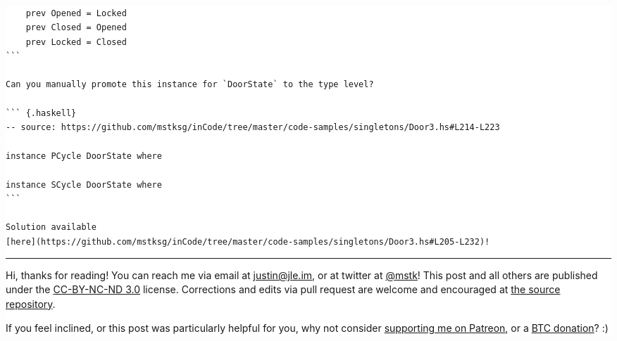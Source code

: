         prev Opened = Locked
        prev Closed = Opened
        prev Locked = Closed
    ```

    Can you manually promote this instance for `DoorState` to the type level?

    ``` {.haskell}
    -- source: https://github.com/mstksg/inCode/tree/master/code-samples/singletons/Door3.hs#L214-L223

    instance PCycle DoorState where

    instance SCycle DoorState where
    ```

    Solution available
    [here](https://github.com/mstksg/inCode/tree/master/code-samples/singletons/Door3.hs#L205-L232)!

--------------------------------------------------------------------------------

Hi, thanks for reading! You can reach me via email at <justin@jle.im>, or at
twitter at [\@mstk](https://twitter.com/mstk)! This post and all others are
published under the [CC-BY-NC-ND
3.0](https://creativecommons.org/licenses/by-nc-nd/3.0/) license. Corrections
and edits via pull request are welcome and encouraged at [the source
repository](https://github.com/mstksg/inCode).

If you feel inclined, or this post was particularly helpful for you, why not
consider [supporting me on Patreon](https://www.patreon.com/justinle/overview),
or a [BTC donation](bitcoin:3D7rmAYgbDnp4gp4rf22THsGt74fNucPDU)? :)

[^1]: All of this is ignoring the "bottom" value that is an occupant of every
    type in Haskell. We can use bottom to subvert pretty much all proofs in
    Haskell, unfortunately, so the discussion from this point forward assumes we
    are talking about a subset of Haskell where all values are non-bottom and
    all functions are total.

[^2]: Sorry to mix up similar metaphors like this! Definitely not intentional :)

[^3]: Really, we could just use `Bool` instead of defining a `Pass` type. We're
    just going through a new type for the sake of example, and it can be useful
    because a type like `Pass` might potentially have even more constructors!

[^4]: In the spirit of full disclosure, the Template Haskell also generates some
    other things (known as *defunctionalization symbols*), which we will be
    talking about in the next part of this series.

[^5]: Note that this is a change since *singletons-2.4*. In previous versions,
    `++` would generate the type family `:++` and the singleton function `%:++`.

[^6]: It's the good ol' [Principle of
    Explosion](https://en.wikipedia.org/wiki/Principle_of_explosion)
